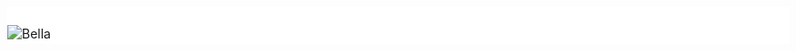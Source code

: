 <Br><img alt="Bella" src="https://github.com/steenblikrs/2021-Spring-Studio/blob/gh-pages/students/Bella/Weihan_Zheng_GIF.gif?raw=true" width="300">


  
  
  
  
  
  
  
  
